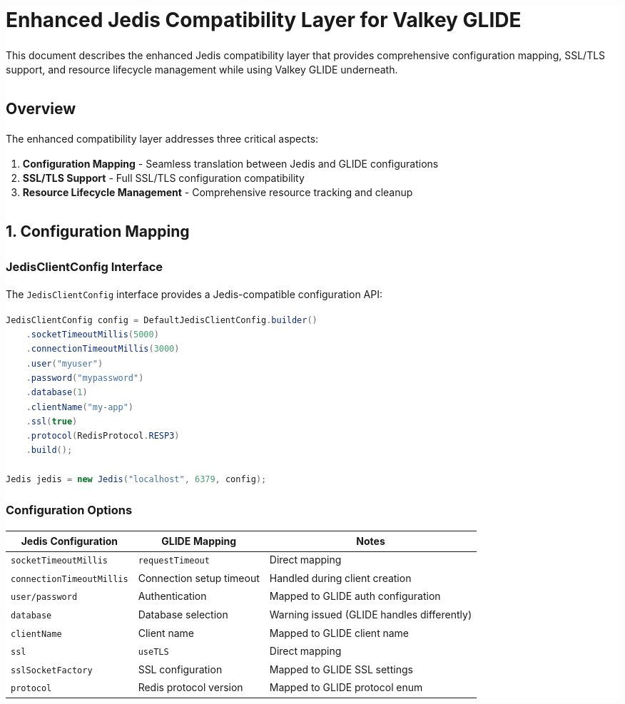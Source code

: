 # Enhanced Jedis Compatibility Layer for Valkey GLIDE

This document describes the enhanced Jedis compatibility layer that provides comprehensive configuration mapping, SSL/TLS support, and resource lifecycle management while using Valkey GLIDE underneath.

## Overview

The enhanced compatibility layer addresses three critical aspects:

1. **Configuration Mapping** - Seamless translation between Jedis and GLIDE configurations
2. **SSL/TLS Support** - Full SSL/TLS configuration compatibility
3. **Resource Lifecycle Management** - Comprehensive resource tracking and cleanup

## 1. Configuration Mapping

### JedisClientConfig Interface

The `JedisClientConfig` interface provides a Jedis-compatible configuration API:

```java
JedisClientConfig config = DefaultJedisClientConfig.builder()
    .socketTimeoutMillis(5000)
    .connectionTimeoutMillis(3000)
    .user("myuser")
    .password("mypassword")
    .database(1)
    .clientName("my-app")
    .ssl(true)
    .protocol(RedisProtocol.RESP3)
    .build();

Jedis jedis = new Jedis("localhost", 6379, config);
```

### Configuration Options

| Jedis Configuration | GLIDE Mapping | Notes |
|-------------------|---------------|-------|
| `socketTimeoutMillis` | `requestTimeout` | Direct mapping |
| `connectionTimeoutMillis` | Connection setup timeout | Handled during client creation |
| `user/password` | Authentication | Mapped to GLIDE auth configuration |
| `database` | Database selection | Warning issued (GLIDE handles differently) |
| `clientName` | Client name | Mapped to GLIDE client name |
| `ssl` | `useTLS` | Direct mapping |
| `sslSocketFactory` | SSL configuration | Mapped to GLIDE SSL settings |
| `protocol` | Redis protocol version | Mapped to GLIDE protocol enum |
